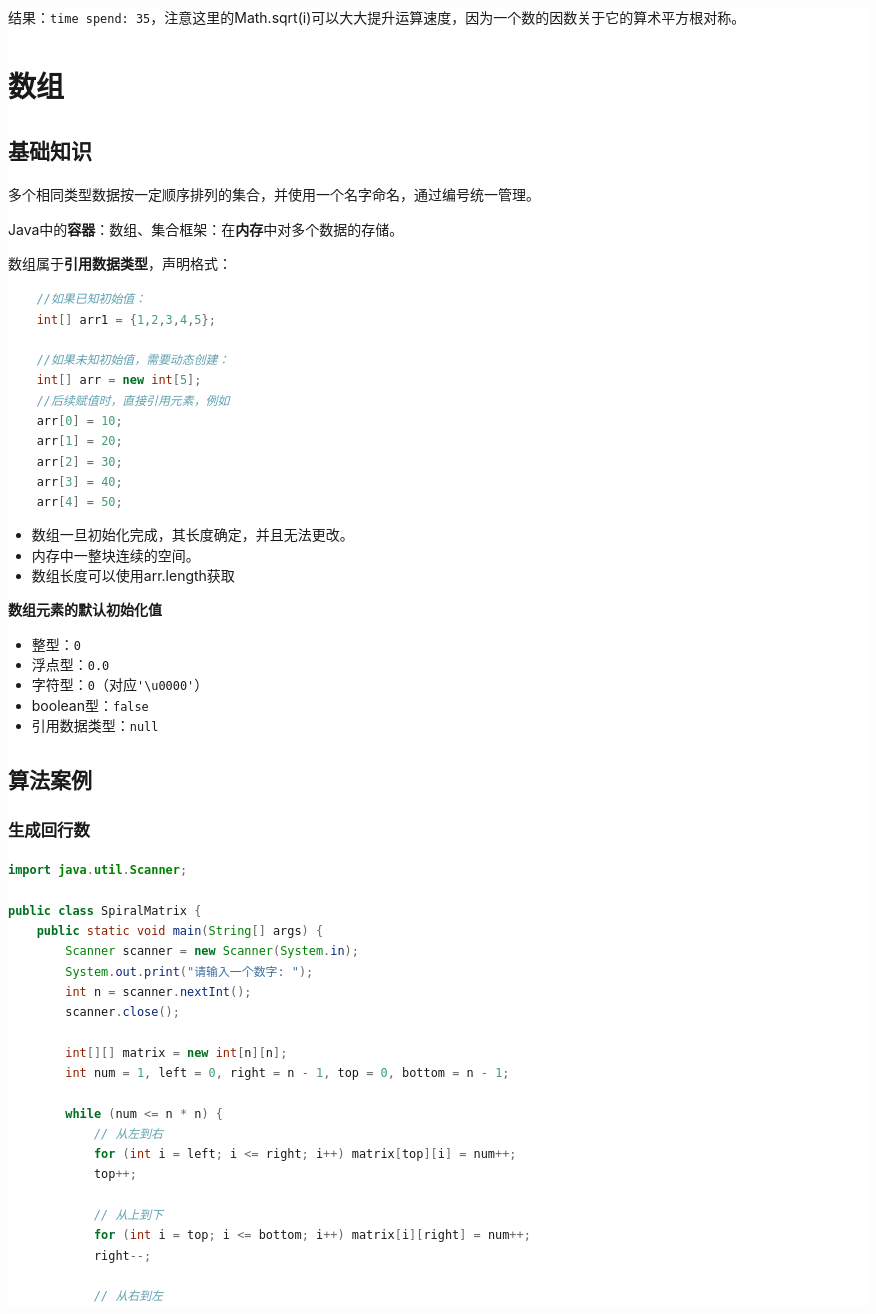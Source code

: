 结果：`time spend: 35`，注意这里的Math.sqrt(i)可以大大提升运算速度，因为一个数的因数关于它的算术平方根对称。

# 数组

## 基础知识

多个相同类型数据按一定顺序排列的集合，并使用一个名字命名，通过编号统一管理。

Java中的**容器**：数组、集合框架：在**内存**中对多个数据的存储。

数组属于**引用数据类型**，声明格式：
```JAVA
    //如果已知初始值：
    int[] arr1 = {1,2,3,4,5};

    //如果未知初始值，需要动态创建：
    int[] arr = new int[5];
    //后续赋值时，直接引用元素，例如
    arr[0] = 10;
    arr[1] = 20;
    arr[2] = 30;
    arr[3] = 40;
    arr[4] = 50;

```

- 数组一旦初始化完成，其长度确定，并且无法更改。
- 内存中一整块连续的空间。
- 数组长度可以使用arr.length获取

**数组元素的默认初始化值**

- 整型：`0`
- 浮点型：`0.0`
- 字符型：`0`（对应`'\u0000'`）
- boolean型：`false`
- 引用数据类型：`null`

## 算法案例

### 生成回行数

```JAVA
import java.util.Scanner;

public class SpiralMatrix {
    public static void main(String[] args) {
        Scanner scanner = new Scanner(System.in);
        System.out.print("请输入一个数字: ");
        int n = scanner.nextInt();
        scanner.close();
        
        int[][] matrix = new int[n][n];
        int num = 1, left = 0, right = n - 1, top = 0, bottom = n - 1;
        
        while (num <= n * n) {
            // 从左到右
            for (int i = left; i <= right; i++) matrix[top][i] = num++;
            top++;
            
            // 从上到下
            for (int i = top; i <= bottom; i++) matrix[i][right] = num++;
            right--;
            
            // 从右到左
```